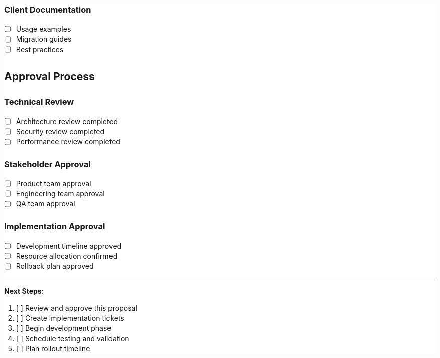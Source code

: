 ### Client Documentation
- [ ] Usage examples
- [ ] Migration guides
- [ ] Best practices

## Approval Process

### Technical Review
- [ ] Architecture review completed
- [ ] Security review completed
- [ ] Performance review completed

### Stakeholder Approval
- [ ] Product team approval
- [ ] Engineering team approval
- [ ] QA team approval

### Implementation Approval
- [ ] Development timeline approved
- [ ] Resource allocation confirmed
- [ ] Rollback plan approved

---

**Next Steps:**
1. [ ] Review and approve this proposal
2. [ ] Create implementation tickets
3. [ ] Begin development phase
4. [ ] Schedule testing and validation
5. [ ] Plan rollout timeline
